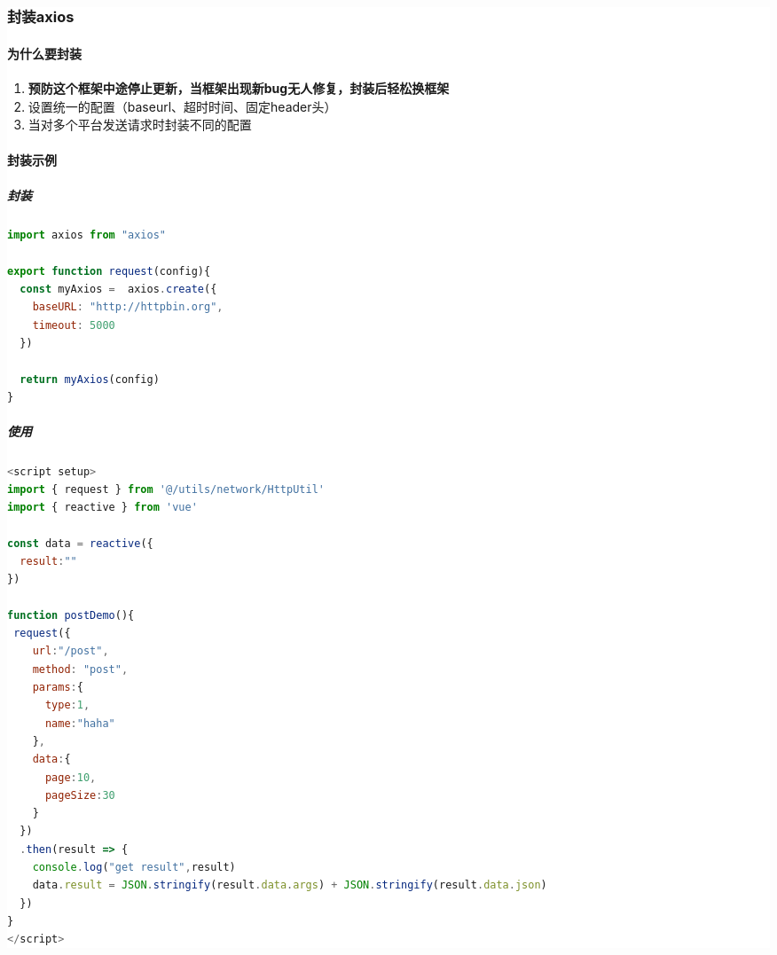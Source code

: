 ### 封装axios

#### 为什么要封装

1. **预防这个框架中途停止更新，当框架出现新bug无人修复，封装后轻松换框架**
2. 设置统一的配置（baseurl、超时时间、固定header头）
3. 当对多个平台发送请求时封装不同的配置

#### 封装示例

##### 封装

```js
import axios from "axios"

export function request(config){
  const myAxios =  axios.create({
    baseURL: "http://httpbin.org",
    timeout: 5000
  })

  return myAxios(config)
}
```

##### 使用

```js
<script setup>
import { request } from '@/utils/network/HttpUtil'
import { reactive } from 'vue' 

const data = reactive({
  result:""
})

function postDemo(){
 request({
    url:"/post",
    method: "post",
    params:{
      type:1,
      name:"haha"
    },
    data:{
      page:10,
      pageSize:30
    }
  })
  .then(result => {
    console.log("get result",result)
    data.result = JSON.stringify(result.data.args) + JSON.stringify(result.data.json)
  })
}
</script>
```
